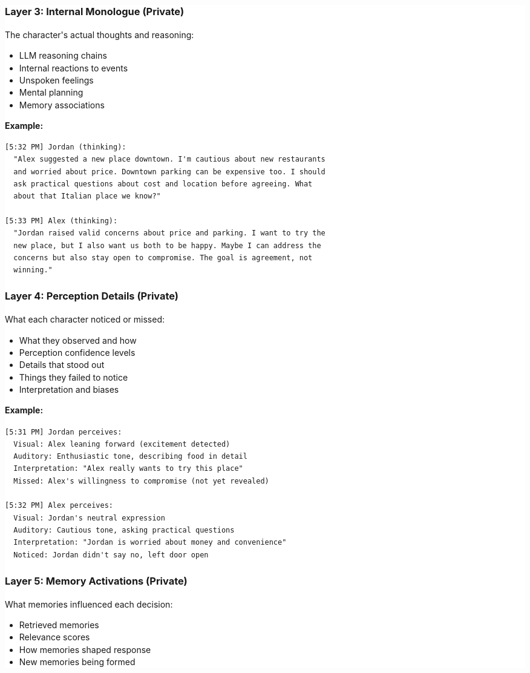 
### Layer 3: Internal Monologue (Private)
The character's actual thoughts and reasoning:
- LLM reasoning chains
- Internal reactions to events
- Unspoken feelings
- Mental planning
- Memory associations

**Example:**
```
[5:32 PM] Jordan (thinking):
  "Alex suggested a new place downtown. I'm cautious about new restaurants
  and worried about price. Downtown parking can be expensive too. I should
  ask practical questions about cost and location before agreeing. What
  about that Italian place we know?"

[5:33 PM] Alex (thinking):
  "Jordan raised valid concerns about price and parking. I want to try the
  new place, but I also want us both to be happy. Maybe I can address the
  concerns but also stay open to compromise. The goal is agreement, not
  winning."
```

### Layer 4: Perception Details (Private)
What each character noticed or missed:
- What they observed and how
- Perception confidence levels
- Details that stood out
- Things they failed to notice
- Interpretation and biases

**Example:**
```
[5:31 PM] Jordan perceives:
  Visual: Alex leaning forward (excitement detected)
  Auditory: Enthusiastic tone, describing food in detail
  Interpretation: "Alex really wants to try this place"
  Missed: Alex's willingness to compromise (not yet revealed)

[5:32 PM] Alex perceives:
  Visual: Jordan's neutral expression
  Auditory: Cautious tone, asking practical questions
  Interpretation: "Jordan is worried about money and convenience"
  Noticed: Jordan didn't say no, left door open
```

### Layer 5: Memory Activations (Private)
What memories influenced each decision:
- Retrieved memories
- Relevance scores
- How memories shaped response
- New memories being formed
